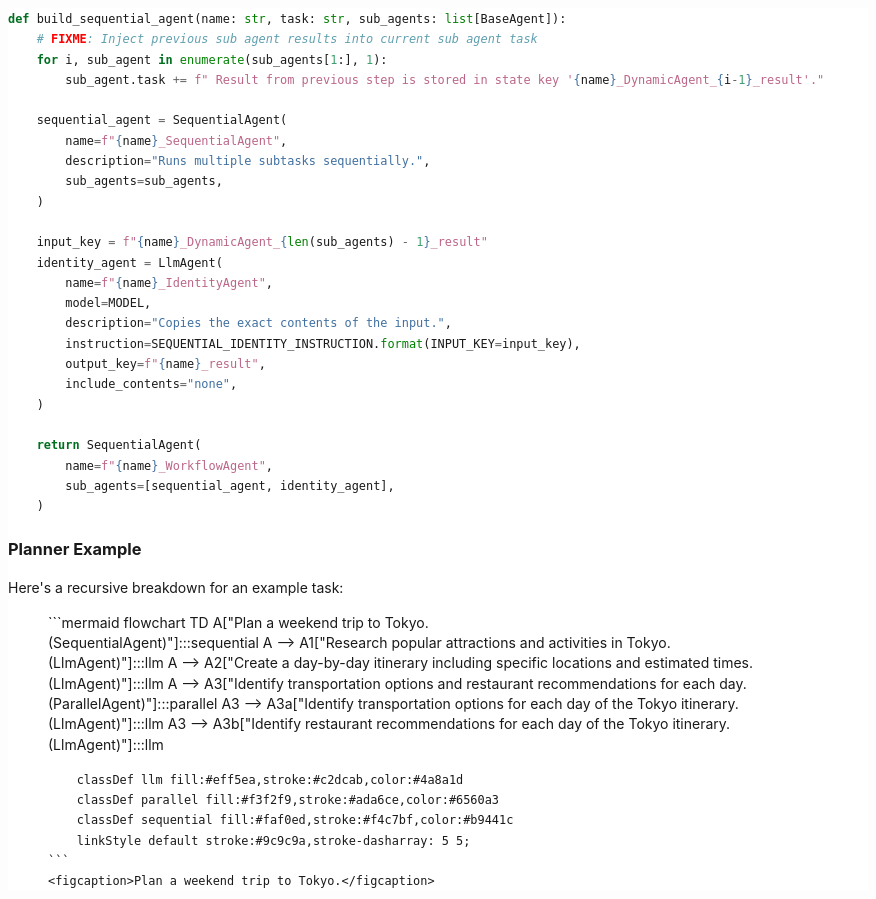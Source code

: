 </figure>

```python
def build_sequential_agent(name: str, task: str, sub_agents: list[BaseAgent]):
    # FIXME: Inject previous sub agent results into current sub agent task
    for i, sub_agent in enumerate(sub_agents[1:], 1):
        sub_agent.task += f" Result from previous step is stored in state key '{name}_DynamicAgent_{i-1}_result'."

    sequential_agent = SequentialAgent(
        name=f"{name}_SequentialAgent",
        description="Runs multiple subtasks sequentially.",
        sub_agents=sub_agents,
    )

    input_key = f"{name}_DynamicAgent_{len(sub_agents) - 1}_result"
    identity_agent = LlmAgent(
        name=f"{name}_IdentityAgent",
        model=MODEL,
        description="Copies the exact contents of the input.",
        instruction=SEQUENTIAL_IDENTITY_INSTRUCTION.format(INPUT_KEY=input_key),
        output_key=f"{name}_result",
        include_contents="none",
    )

    return SequentialAgent(
        name=f"{name}_WorkflowAgent",
        sub_agents=[sequential_agent, identity_agent],
    )
```

### Planner Example

Here's a recursive breakdown for an example task:

<figure>
    ```mermaid
    flowchart TD
        A["Plan a weekend trip to Tokyo.<br>(SequentialAgent)"]:::sequential
        A --> A1["Research popular attractions and activities in Tokyo.<br>(LlmAgent)"]:::llm
        A --> A2["Create a day-by-day itinerary including specific locations and estimated times.<br>(LlmAgent)"]:::llm
        A --> A3["Identify transportation options and restaurant recommendations for each day.<br>(ParallelAgent)"]:::parallel
        A3 --> A3a["Identify transportation options for each day of the Tokyo itinerary.<br>(LlmAgent)"]:::llm
        A3 --> A3b["Identify restaurant recommendations for each day of the Tokyo itinerary.<br>(LlmAgent)"]:::llm

        classDef llm fill:#eff5ea,stroke:#c2dcab,color:#4a8a1d
        classDef parallel fill:#f3f2f9,stroke:#ada6ce,color:#6560a3
        classDef sequential fill:#faf0ed,stroke:#f4c7bf,color:#b9441c
        linkStyle default stroke:#9c9c9a,stroke-dasharray: 5 5;
    ```
    <figcaption>Plan a weekend trip to Tokyo.</figcaption>


[^google-adk]: Google. (n.d.). [Agent Development Kit (ADK).](https://google.github.io/adk-docs/)
[^anthropic-building-effective-agents]: Anthropic. (19 December 2024). [Building effective agents.](https://www.anthropic.com/engineering/building-effective-agents)